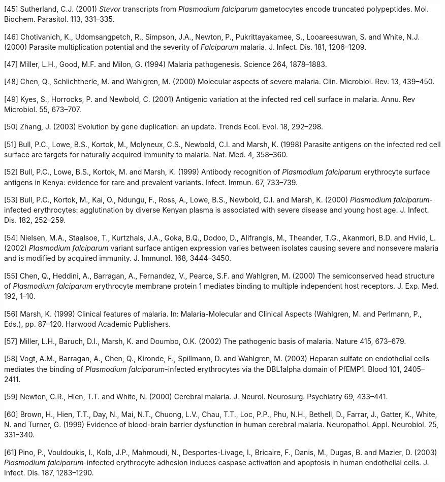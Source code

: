 [45] Sutherland, C.J. (2001) *Stevor* transcripts from *Plasmodium falciparum* gametocytes encode truncated polypeptides. Mol. Biochem. Parasitol. 113, 331–335.

[46] Chotivanich, K., Udomsangpetch, R., Simpson, J.A., Newton, P., Pukrittayakamee, S., Looareesuwan, S. and White, N.J. (2000) Parasite multiplication potential and the severity of *Falciparum* malaria. J. Infect. Dis. 181, 1206–1209.

[47] Miller, L.H., Good, M.F. and Milon, G. (1994) Malaria pathogenesis. Science 264, 1878–1883.

[48] Chen, Q., Schlichtherle, M. and Wahlgren, M. (2000) Molecular aspects of severe malaria. Clin. Microbiol. Rev. 13, 439–450.

[49] Kyes, S., Horrocks, P. and Newbold, C. (2001) Antigenic variation at the infected red cell surface in malaria. Annu. Rev Microbiol. 55, 673–707.

[50] Zhang, J. (2003) Evolution by gene duplication: an update. Trends Ecol. Evol. 18, 292–298.

[51] Bull, P.C., Lowe, B.S., Kortok, M., Molyneux, C.S., Newbold, C.I. and Marsh, K. (1998) Parasite antigens on the infected red cell surface are targets for naturally acquired immunity to malaria. Nat. Med. 4, 358–360.

[52] Bull, P.C., Lowe, B.S., Kortok, M. and Marsh, K. (1999) Antibody recognition of *Plasmodium falciparum* erythrocyte surface antigens in Kenya: evidence for rare and prevalent variants. Infect. Immun. 67, 733–739.

[53] Bull, P.C., Kortok, M., Kai, O., Ndungu, F., Ross, A., Lowe, B.S., Newbold, C.I. and Marsh, K. (2000) *Plasmodium falciparum*-infected erythrocytes: agglutination by diverse Kenyan plasma is associated with severe disease and young host age. J. Infect. Dis. 182, 252–259.

[54] Nielsen, M.A., Staalsoe, T., Kurtzhals, J.A., Goka, B.Q., Dodoo, D., Alifrangis, M., Theander, T.G., Akanmori, B.D. and Hviid, L. (2002) *Plasmodium falciparum* variant surface antigen expression varies between isolates causing severe and nonsevere malaria and is modified by acquired immunity. J. Immunol. 168, 3444–3450.

[55] Chen, Q., Heddini, A., Barragan, A., Fernandez, V., Pearce, S.F. and Wahlgren, M. (2000) The semiconserved head structure of *Plasmodium falciparum* erythrocyte membrane protein 1 mediates binding to multiple independent host receptors. J. Exp. Med. 192, 1–10.

[56] Marsh, K. (1999) Clinical features of malaria. In: Malaria-Molecular and Clinical Aspects (Wahlgren, M. and Perlmann, P., Eds.), pp. 87–120. Harwood Academic Publishers.

[57] Miller, L.H., Baruch, D.I., Marsh, K. and Doumbo, O.K. (2002) The pathogenic basis of malaria. Nature 415, 673–679.

[58] Vogt, A.M., Barragan, A., Chen, Q., Kironde, F., Spillmann, D. and Wahlgren, M. (2003) Heparan sulfate on endothelial cells mediates the binding of *Plasmodium falciparum*-infected erythrocytes via the DBL1alpha domain of PfEMP1. Blood 101, 2405–2411.

[59] Newton, C.R., Hien, T.T. and White, N. (2000) Cerebral malaria. J. Neurol. Neurosurg. Psychiatry 69, 433–441.

[60] Brown, H., Hien, T.T., Day, N., Mai, N.T., Chuong, L.V., Chau, T.T., Loc, P.P., Phu, N.H., Bethell, D., Farrar, J., Gatter, K., White, N. and Turner, G. (1999) Evidence of blood-brain barrier dysfunction in human cerebral malaria. Neuropathol. Appl. Neurobiol. 25, 331–340.

[61] Pino, P., Vouldoukis, I., Kolb, J.P., Mahmoudi, N., Desportes-Livage, I., Bricaire, F., Danis, M., Dugas, B. and Mazier, D. (2003) *Plasmodium falciparum*-infected erythrocyte adhesion induces caspase activation and apoptosis in human endothelial cells. J. Infect. Dis. 187, 1283–1290.
